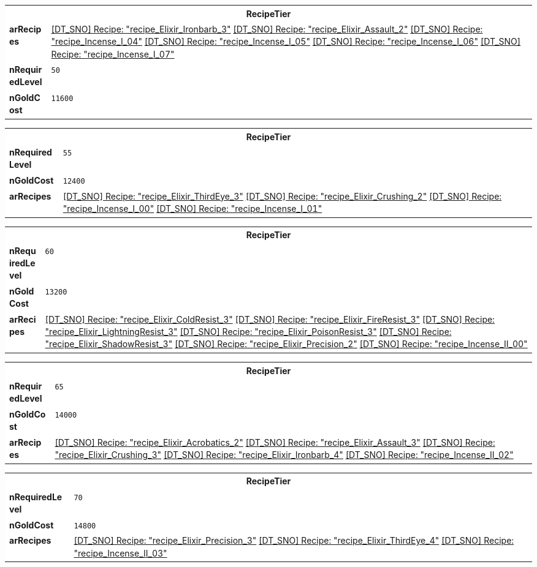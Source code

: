 
<table><tr><th colspan="100%">RecipeTier</th></tr><tr><td><b>arRecipes</b></td><td><a href="..\Recipe\recipe_Elixir_Ironbarb_3.rcp.md">[DT_SNO] Recipe: "recipe_Elixir_Ironbarb_3"</a>
<a href="..\Recipe\recipe_Elixir_Assault_2.rcp.md">[DT_SNO] Recipe: "recipe_Elixir_Assault_2"</a>
<a href="..\Recipe\recipe_Incense_I_04.rcp.md">[DT_SNO] Recipe: "recipe_Incense_I_04"</a>
<a href="..\Recipe\recipe_Incense_I_05.rcp.md">[DT_SNO] Recipe: "recipe_Incense_I_05"</a>
<a href="..\Recipe\recipe_Incense_I_06.rcp.md">[DT_SNO] Recipe: "recipe_Incense_I_06"</a>
<a href="..\Recipe\recipe_Incense_I_07.rcp.md">[DT_SNO] Recipe: "recipe_Incense_I_07"</a>
</td></tr><tr><td><b>nRequiredLevel</b></td><td><code>50</code></td></tr><tr><td><b>nGoldCost</b></td><td><code>11600</code></td></tr></table>


<table><tr><th colspan="100%">RecipeTier</th></tr><tr><td><b>nRequiredLevel</b></td><td><code>55</code></td></tr><tr><td><b>nGoldCost</b></td><td><code>12400</code></td></tr><tr><td><b>arRecipes</b></td><td><a href="..\Recipe\recipe_Elixir_ThirdEye_3.rcp.md">[DT_SNO] Recipe: "recipe_Elixir_ThirdEye_3"</a>
<a href="..\Recipe\recipe_Elixir_Crushing_2.rcp.md">[DT_SNO] Recipe: "recipe_Elixir_Crushing_2"</a>
<a href="..\Recipe\recipe_Incense_I_00.rcp.md">[DT_SNO] Recipe: "recipe_Incense_I_00"</a>
<a href="..\Recipe\recipe_Incense_I_01.rcp.md">[DT_SNO] Recipe: "recipe_Incense_I_01"</a>
</td></tr></table>


<table><tr><th colspan="100%">RecipeTier</th></tr><tr><td><b>nRequiredLevel</b></td><td><code>60</code></td></tr><tr><td><b>nGoldCost</b></td><td><code>13200</code></td></tr><tr><td><b>arRecipes</b></td><td><a href="..\Recipe\recipe_Elixir_ColdResist_3.rcp.md">[DT_SNO] Recipe: "recipe_Elixir_ColdResist_3"</a>
<a href="..\Recipe\recipe_Elixir_FireResist_3.rcp.md">[DT_SNO] Recipe: "recipe_Elixir_FireResist_3"</a>
<a href="..\Recipe\recipe_Elixir_LightningResist_3.rcp.md">[DT_SNO] Recipe: "recipe_Elixir_LightningResist_3"</a>
<a href="..\Recipe\recipe_Elixir_PoisonResist_3.rcp.md">[DT_SNO] Recipe: "recipe_Elixir_PoisonResist_3"</a>
<a href="..\Recipe\recipe_Elixir_ShadowResist_3.rcp.md">[DT_SNO] Recipe: "recipe_Elixir_ShadowResist_3"</a>
<a href="..\Recipe\recipe_Elixir_Precision_2.rcp.md">[DT_SNO] Recipe: "recipe_Elixir_Precision_2"</a>
<a href="..\Recipe\recipe_Incense_II_00.rcp.md">[DT_SNO] Recipe: "recipe_Incense_II_00"</a>
</td></tr></table>


<table><tr><th colspan="100%">RecipeTier</th></tr><tr><td><b>nRequiredLevel</b></td><td><code>65</code></td></tr><tr><td><b>nGoldCost</b></td><td><code>14000</code></td></tr><tr><td><b>arRecipes</b></td><td><a href="..\Recipe\recipe_Elixir_Acrobatics_2.rcp.md">[DT_SNO] Recipe: "recipe_Elixir_Acrobatics_2"</a>
<a href="..\Recipe\recipe_Elixir_Assault_3.rcp.md">[DT_SNO] Recipe: "recipe_Elixir_Assault_3"</a>
<a href="..\Recipe\recipe_Elixir_Crushing_3.rcp.md">[DT_SNO] Recipe: "recipe_Elixir_Crushing_3"</a>
<a href="..\Recipe\recipe_Elixir_Ironbarb_4.rcp.md">[DT_SNO] Recipe: "recipe_Elixir_Ironbarb_4"</a>
<a href="..\Recipe\recipe_Incense_II_02.rcp.md">[DT_SNO] Recipe: "recipe_Incense_II_02"</a>
</td></tr></table>


<table><tr><th colspan="100%">RecipeTier</th></tr><tr><td><b>nRequiredLevel</b></td><td><code>70</code></td></tr><tr><td><b>nGoldCost</b></td><td><code>14800</code></td></tr><tr><td><b>arRecipes</b></td><td><a href="..\Recipe\recipe_Elixir_Precision_3.rcp.md">[DT_SNO] Recipe: "recipe_Elixir_Precision_3"</a>
<a href="..\Recipe\recipe_Elixir_ThirdEye_4.rcp.md">[DT_SNO] Recipe: "recipe_Elixir_ThirdEye_4"</a>
<a href="..\Recipe\recipe_Incense_II_03.rcp.md">[DT_SNO] Recipe: "recipe_Incense_II_03"</a>
</td></tr></table>

